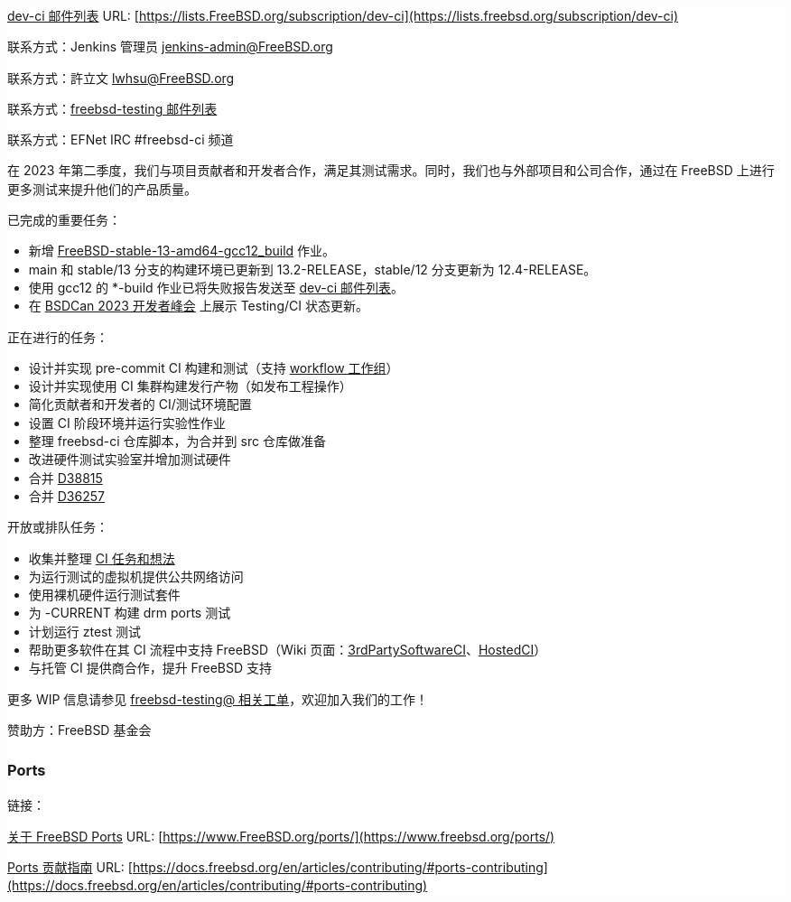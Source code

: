 [dev-ci 邮件列表](https://lists.freebsd.org/subscription/dev-ci) URL: [https://lists.FreeBSD.org/subscription/dev-ci](https://lists.freebsd.org/subscription/dev-ci)

联系方式：Jenkins 管理员 [jenkins-admin@FreeBSD.org](mailto:jenkins-admin@FreeBSD.org)

联系方式：許立文 [lwhsu@FreeBSD.org](mailto:lwhsu@FreeBSD.org)

联系方式：[freebsd-testing 邮件列表](https://lists.freebsd.org/mailman/listinfo/freebsd-testing)

联系方式：EFNet IRC #freebsd-ci 频道

在 2023 年第二季度，我们与项目贡献者和开发者合作，满足其测试需求。同时，我们也与外部项目和公司合作，通过在 FreeBSD 上进行更多测试来提升他们的产品质量。

已完成的重要任务：

- 新增 [FreeBSD-stable-13-amd64-gcc12_build](https://ci.freebsd.org/job/FreeBSD-stable-13-amd64-gcc12_build/) 作业。
- main 和 stable/13 分支的构建环境已更新到 13.2-RELEASE，stable/12 分支更新为 12.4-RELEASE。
- 使用 gcc12 的 *-build 作业已将失败报告发送至 [dev-ci 邮件列表](https://lists.freebsd.org/subscription/dev-ci)。
- 在 [BSDCan 2023 开发者峰会](https://wiki.freebsd.org/DevSummit/202305) 上展示 Testing/CI 状态更新。

正在进行的任务：

- 设计并实现 pre-commit CI 构建和测试（支持 [workflow 工作组](https://gitlab.com/bsdimp/freebsd-workflow)）
- 设计并实现使用 CI 集群构建发行产物（如发布工程操作）
- 简化贡献者和开发者的 CI/测试环境配置
- 设置 CI 阶段环境并运行实验性作业
- 整理 freebsd-ci 仓库脚本，为合并到 src 仓库做准备
- 改进硬件测试实验室并增加测试硬件
- 合并 [D38815](https://reviews.freebsd.org/D38815)
- 合并 [D36257](https://reviews.freebsd.org/D36257)

开放或排队任务：

- 收集并整理 [CI 任务和想法](https://hackmd.io/@FreeBSD-CI/freebsd-ci-todo)
- 为运行测试的虚拟机提供公共网络访问
- 使用裸机硬件运行测试套件
- 为 -CURRENT 构建 drm ports 测试
- 计划运行 ztest 测试
- 帮助更多软件在其 CI 流程中支持 FreeBSD（Wiki 页面：[3rdPartySoftwareCI](https://wiki.freebsd.org/3rdPartySoftwareCI)、[HostedCI](https://wiki.freebsd.org/HostedCI)）
- 与托管 CI 提供商合作，提升 FreeBSD 支持

更多 WIP 信息请参见 [freebsd-testing@ 相关工单](https://bugs.freebsd.org/bugzilla/buglist.cgi?bug_status=%3Cem%3Eopen%3C/em%3E&email1=testing%40FreeBSD.org&emailassigned_to1=1&emailcc1=1&emailtype1=equals)，欢迎加入我们的工作！

赞助方：FreeBSD 基金会

### Ports

链接：

[关于 FreeBSD Ports](https://www.freebsd.org/ports/) URL: [https://www.FreeBSD.org/ports/](https://www.freebsd.org/ports/)

[Ports 贡献指南](https://docs.freebsd.org/en/articles/contributing/#ports-contributing) URL: [https://docs.freebsd.org/en/articles/contributing/#ports-contributing](https://docs.freebsd.org/en/articles/contributing/#ports-contributing)
